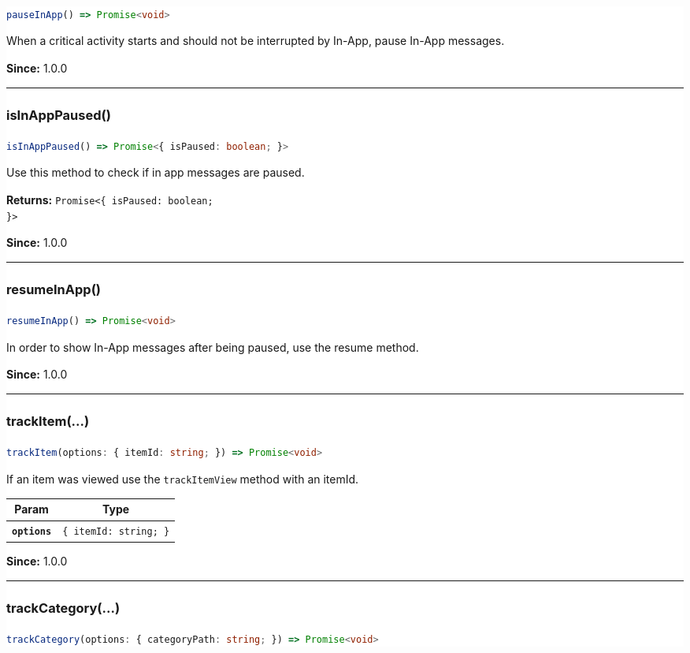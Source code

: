 ```typescript
pauseInApp() => Promise<void>
```

When a critical activity starts and should not be interrupted by In-App, pause In-App messages.

**Since:** 1.0.0

--------------------


### isInAppPaused()

```typescript
isInAppPaused() => Promise<{ isPaused: boolean; }>
```

Use this method to check if in app messages are paused.

**Returns:** <code>Promise&lt;{ isPaused: boolean; }&gt;</code>

**Since:** 1.0.0

--------------------


### resumeInApp()

```typescript
resumeInApp() => Promise<void>
```

In order to show In-App messages after being paused, use the resume method.

**Since:** 1.0.0

--------------------


### trackItem(...)

```typescript
trackItem(options: { itemId: string; }) => Promise<void>
```

If an item was viewed use the `trackItemView` method with an itemId.

| Param         | Type                             |
| ------------- | -------------------------------- |
| **`options`** | <code>{ itemId: string; }</code> |

**Since:** 1.0.0

--------------------


### trackCategory(...)

```typescript
trackCategory(options: { categoryPath: string; }) => Promise<void>
```
